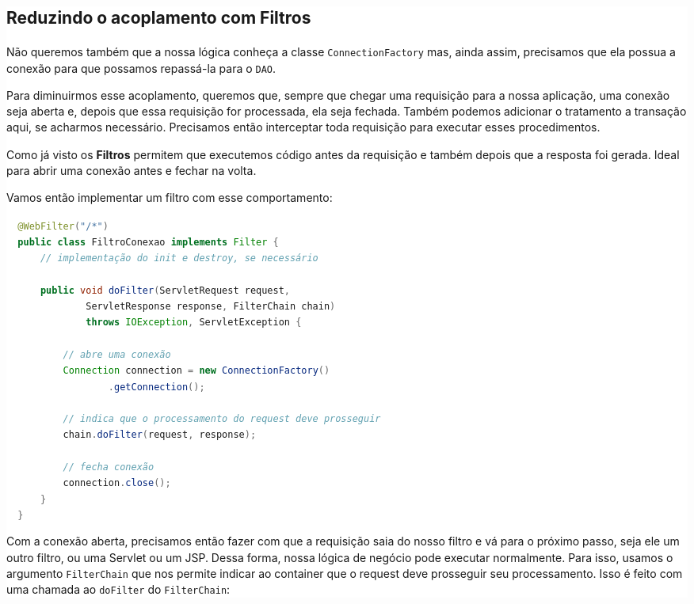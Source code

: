 


## Reduzindo o acoplamento com Filtros


Não queremos também que a nossa lógica conheça a classe `ConnectionFactory` mas, ainda assim, precisamos
que ela possua a conexão para que possamos repassá-la para o `DAO`.


Para diminuirmos esse acoplamento, queremos que, sempre que chegar uma requisição para a nossa aplicação,
uma conexão seja aberta e, depois que essa requisição for processada, ela seja fechada. Também podemos
adicionar o tratamento a transação aqui, se acharmos necessário. Precisamos então interceptar toda requisição
para executar esses procedimentos.

Como já visto os **Filtros** permitem que executemos código antes da requisição e também depois que a
resposta foi gerada. Ideal para abrir uma conexão antes e fechar na volta.

Vamos então implementar um filtro com esse comportamento:

``` java
  @WebFilter("/*")
  public class FiltroConexao implements Filter {
      // implementação do init e destroy, se necessário

      public void doFilter(ServletRequest request,
              ServletResponse response, FilterChain chain)
              throws IOException, ServletException {

          // abre uma conexão
          Connection connection = new ConnectionFactory()
                  .getConnection();

          // indica que o processamento do request deve prosseguir
          chain.doFilter(request, response);

          // fecha conexão
          connection.close();
      }
  }
```



Com a conexão aberta, precisamos então fazer com que a requisição saia do nosso filtro e vá para o
próximo passo, seja ele um outro filtro, ou uma Servlet ou um JSP. Dessa forma, nossa lógica de negócio
pode executar normalmente. Para isso, usamos o argumento `FilterChain` que nos permite indicar ao
container que o request deve prosseguir seu processamento. Isso é feito com uma chamada ao `doFilter`
do `FilterChain`:
